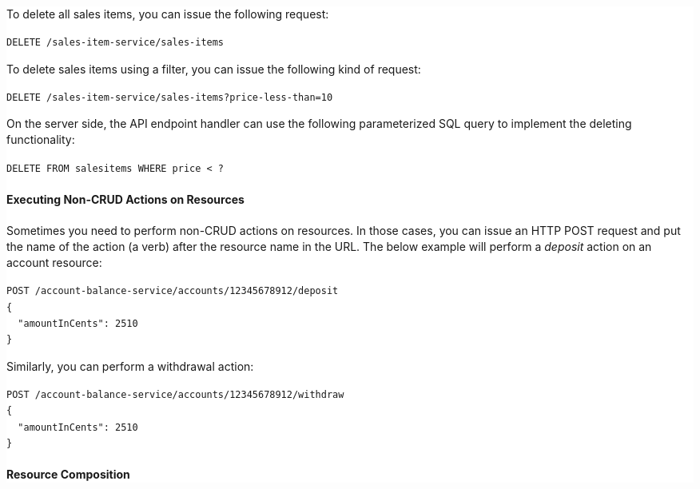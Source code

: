 To delete all sales items, you can issue the following request:

<div class="sourceCodeWithoutLabel">

```
DELETE /sales-item-service/sales-items
```
</div>

To delete sales items using a filter, you can issue the following kind of request:

<div class="sourceCodeWithoutLabel">

```
DELETE /sales-item-service/sales-items?price-less-than=10
```
</div>

On the server side, the API endpoint handler can use the following parameterized SQL query to implement the deleting functionality:

<div class="sourceCodeWithoutLabel">

```
DELETE FROM salesitems WHERE price < ?
```
</div>

#### Executing Non-CRUD Actions on Resources

Sometimes you need to perform non-CRUD actions on resources. In those cases, you can issue an HTTP POST request
and put the name of the action (a verb) after the resource name in the URL. The below example will perform a _deposit_
action on an account resource:

<div class="sourceCodeWithoutLabel">

```
POST /account-balance-service/accounts/12345678912/deposit
{
  "amountInCents": 2510
}
```
</div>

Similarly, you can perform a withdrawal action:

<div class="sourceCodeWithoutLabel">

```
POST /account-balance-service/accounts/12345678912/withdraw
{
  "amountInCents": 2510
}
```
</div>

#### Resource Composition
